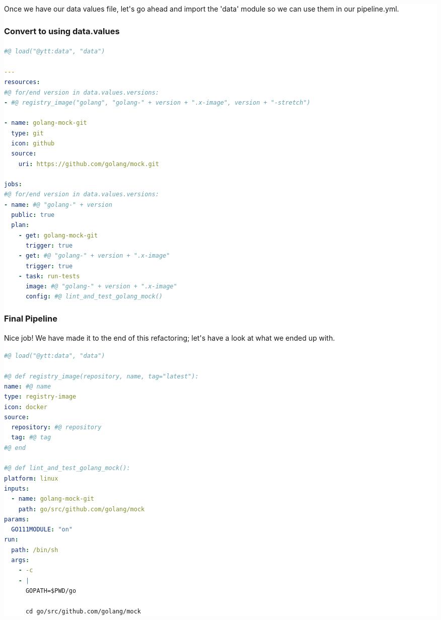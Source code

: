 Once we have our data values file, let's go ahead and import the 'data' module so we can use them in our pipeline.yml.

### Convert to using data.values

```yaml
#@ load("@ytt:data", "data")

---
resources:
#@ for/end version in data.values.versions:
- #@ registry_image("golang", "golang-" + version + ".x-image", version + "-stretch")

- name: golang-mock-git
  type: git
  icon: github
  source:
    uri: https://github.com/golang/mock.git

jobs:
#@ for/end version in data.values.versions:
- name: #@ "golang-" + version
  public: true
  plan:
    - get: golang-mock-git
      trigger: true
    - get: #@ "golang-" + version + ".x-image"
      trigger: true
    - task: run-tests
      image: #@ "golang-" + version + ".x-image"
      config: #@ lint_and_test_golang_mock()
```

### Final Pipeline 

Nice job! We have made it to the end of this refactoring; let's have a look at what we ended up with.

```yaml
#@ load("@ytt:data", "data")

#@ def registry_image(repository, name, tag="latest"):
name: #@ name
type: registry-image
icon: docker
source:
  repository: #@ repository
  tag: #@ tag
#@ end

#@ def lint_and_test_golang_mock():
platform: linux
inputs:
  - name: golang-mock-git
    path: go/src/github.com/golang/mock
params:
  GO111MODULE: "on"
run:
  path: /bin/sh
  args:
    - -c
    - |
      GOPATH=$PWD/go

      cd go/src/github.com/golang/mock
```